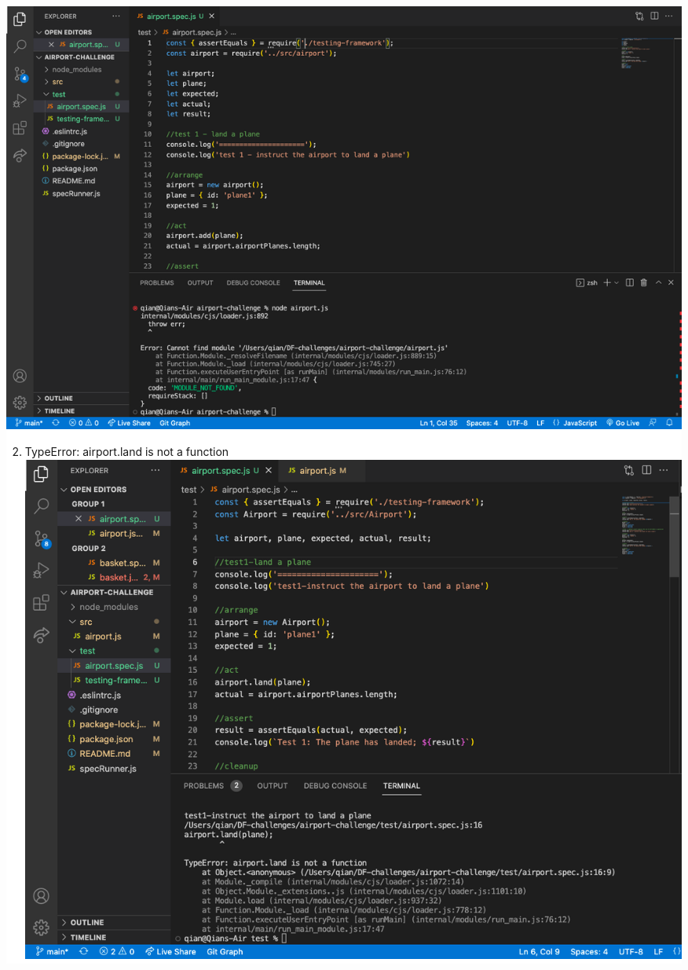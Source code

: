 ![Alt text](errors/cantFindModule.png)

2. TypeError: airport.land is not a function
![Alt text](errors/noFunc.png)